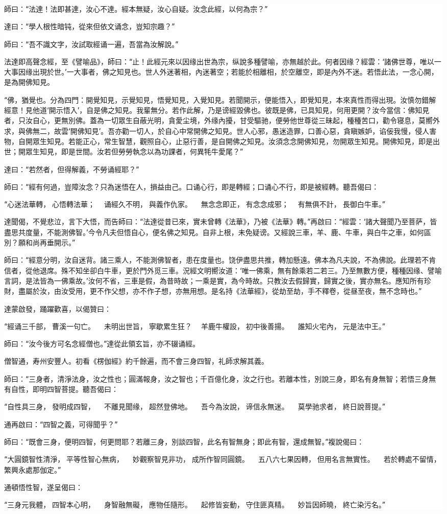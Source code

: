 師曰：“法達！法即甚達，汝心不達。經本無疑，汝心自疑。汝念此經，以何為宗？”

達曰：“學人根性暗钝，從來但依文诵念，豈知宗趣？”

師曰：“吾不識文字，汝試取經诵一遍，吾當為汝解說。”

法達即高聲念經，至《譬喻品》，師曰：“止！此經元來以因缘出世為宗，纵說多種譬喻，亦無越於此。何者因缘？經雲：‘諸佛世尊，唯以一大事因缘出現於世。’一大事者，佛之知見也。世人外迷著相，內迷著空；若能於相離相，於空離空，即是內外不迷。若悟此法，一念心開，是為開佛知見。

“佛，猶覺也。分為四門：開覺知見，示覺知見，悟覺知見，入覺知見。若聞開示，便能悟入，即覺知見，本來真性而得出現。汝慎勿錯解經意！見他道‘開示悟入’，自是佛之知見。我輩無分。若作此解，乃是谤經毀佛也。彼既是佛，已具知見，何用更開？汝今當信：佛知見者，只汝自心，更無別佛。蓋為一切眾生自蔽光明，貪愛尘境，外缘內擾，甘受驅驰，便勞他世尊從三昧起，種種苦口，勸令寝息，莫嚮外求，與佛無二，故雲‘開佛知見’。吾亦勸一切人，於自心中常開佛之知見。世人心邪，愚迷造罪，口善心惡，貪瞋嫉妒，谄佞我慢，侵人害物，自開眾生知見。若能正心，常生智慧，觀照自心，止惡行善，是自開佛之知見。汝須念念開佛知見，勿開眾生知見。開佛知見，即是出世；開眾生知見，即是世間。汝若但勞勞執念以為功課者，何異牦牛愛尾？”

達曰：“若然者，但得解義，不勞诵經耶？”

師曰：“經有何過，豈障汝念？只為迷悟在人，損益由己。口诵心行，即是轉經；口诵心不行，即是被經轉。聽吾偈曰：

“心迷法華轉， 心悟轉法華；
　诵經久不明， 與義作仇家。
　無念念即正， 有念念成邪；
　有無俱不計， 長御白牛車。”

達聞偈，不覺悲泣，言下大悟，而告師曰：“法達從昔已來，實未曾轉《法華》，乃被《法華》轉。”再啟曰：“經雲：‘諸大聲聞乃至菩萨，皆盡思共度量，不能測佛智。’今令凡夫但悟自心，便名佛之知見。自非上根，未免疑谤。又經說三車，羊、鹿、牛車，與白牛之車，如何區別？願和尚再垂開示。”

師曰：“經意分明，汝自迷背。諸三乘人，不能測佛智者，患在度量也。饶伊盡思共推，轉加懸遠。佛本為凡夫說，不為佛說。此理若不肯信者，從他退席。殊不知坐卻白牛車，更於門外觅三車。況經文明嚮汝道：‘唯一佛乘，無有餘乘若二若三。乃至無數方便，種種因缘、譬喻言詞，是法皆為一佛乘故。’汝何不省，三車是假，為昔時故；一乘是實，為今時故。只教汝去假歸實，歸實之後，實亦無名。應知所有珍財，盡屬於汝，由汝受用，更不作父想，亦不作子想，亦無用想。是名持《法華經》，從劫至劫，手不釋卷，從昼至夜，無不念時也。”

達蒙啟發，踊躍歡喜，以偈贊曰：

“經诵三千部， 曹溪一句亡。
　未明出世旨， 寧歇累生狂？
　羊鹿牛權設， 初中後善揚。
　誰知火宅內， 元是法中王。”

師曰：“汝今後方可名念經僧也。”達從此領玄旨，亦不辍诵經。

僧智通，寿州安豐人。初看《楞伽經》約千餘遍，而不會三身四智，礼師求解其義。

師曰：“三身者，清淨法身，汝之性也；圓滿報身，汝之智也；千百億化身，汝之行也。若離本性，別說三身，即名有身無智；若悟三身無有自性，即明四智菩提。聽吾偈曰：

“自性具三身， 發明成四智，
　不離見聞缘， 超然登佛地。
　吾今為汝說， 谛信永無迷。
　莫學驰求者， 終日說菩提。”

通再啟曰：“四智之義，可得聞乎？”

師曰：“既會三身，便明四智，何更問耶？若離三身，別談四智，此名有智無身；即此有智，還成無智。”複說偈曰：

“大圓鏡智性清淨， 平等性智心無病，
　妙觀察智見非功， 成所作智同圓鏡。
　五八六七果因轉， 但用名言無實性。
　若於轉處不留情， 繁興永處那伽定。”

通頓悟性智，遂呈偈曰：

“三身元我體， 四智本心明，
　身智融無礙， 應物任隨形。
　起修皆妄動， 守住匪真精。
　妙旨因師曉， 終亡染污名。”
